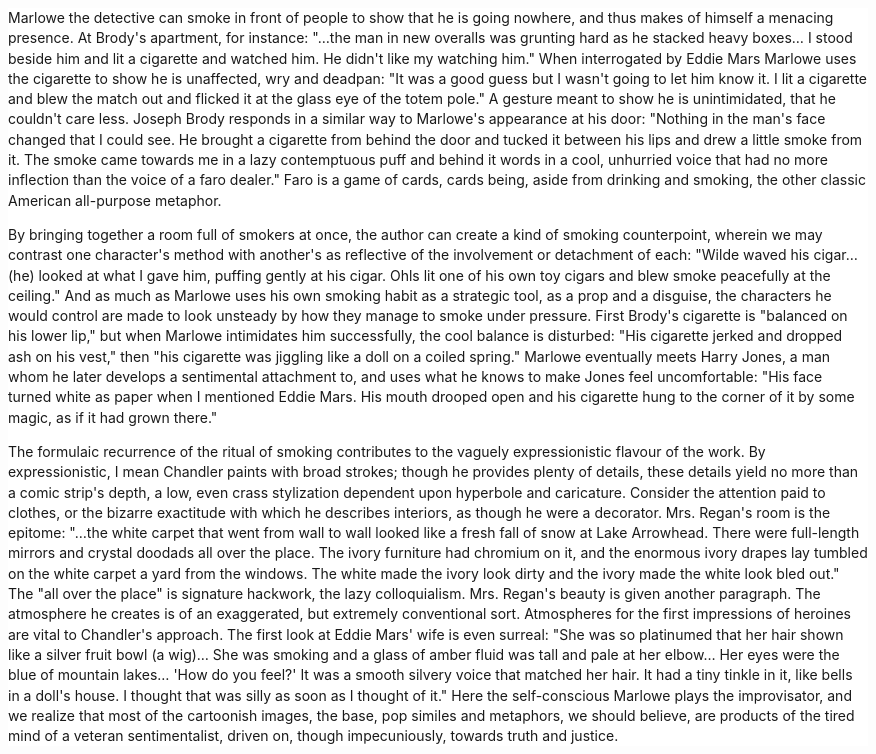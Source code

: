   Marlowe the detective can smoke in front of people to show that he is going nowhere, and thus makes of himself a menacing presence. At Brody's apartment, for instance: "…the man in new overalls was grunting hard as he stacked heavy boxes… I stood beside him and lit a cigarette and watched him. He didn't like my watching him." When interrogated by Eddie Mars Marlowe uses the cigarette to show he is unaffected, wry and deadpan: "It was a good guess but I wasn't going to let him know it. I lit a cigarette and blew the match out and flicked it at the glass eye of the totem pole." A gesture meant to show he is unintimidated, that he couldn't care less. Joseph Brody responds in a similar way to Marlowe's appearance at his door: "Nothing in the man's face changed that I could see. He brought a cigarette from behind the door and tucked it between his lips and drew a little smoke from it. The smoke came towards me in a lazy contemptuous puff and behind it words in a cool, unhurried voice that had no more inflection than the voice of a faro dealer."  Faro is a game of cards, cards being, aside from drinking and smoking, the other classic American all-purpose metaphor.
 </p>
 <p>
  By bringing together a room full of smokers at once, the author can create a kind of smoking counterpoint, wherein we may contrast one character's method with another's as reflective of the involvement or detachment of each: "Wilde waved his cigar… (he) looked at what I gave him, puffing gently at his cigar. Ohls lit one of his own toy cigars and blew smoke peacefully at the ceiling."  And as much as Marlowe uses his own smoking habit as a strategic tool, as a prop and a disguise, the characters he would control are made to look unsteady by how they manage to smoke under pressure. First Brody's cigarette is "balanced on his lower lip," but when Marlowe intimidates him successfully, the cool balance is disturbed: "His cigarette jerked and dropped ash on his vest," then "his cigarette was jiggling like a doll on a coiled spring."  Marlowe eventually meets Harry Jones, a man whom he later develops a sentimental attachment to, and uses what he knows to make Jones feel uncomfortable: "His face turned white as paper when I mentioned Eddie Mars. His mouth drooped open and his cigarette hung to the corner of it by some magic, as if it had grown there."
 </p>
 <p>
  The formulaic recurrence of the ritual of smoking contributes to the vaguely expressionistic flavour of the work. By expressionistic, I mean Chandler paints with broad strokes; though he provides plenty of details, these details yield no more than a comic strip's depth, a low, even crass stylization dependent upon hyperbole and caricature. Consider the attention paid to clothes, or the bizarre exactitude with which he describes interiors, as though he were a decorator. Mrs. Regan's room is the epitome: "…the white carpet that went from wall to wall looked like a fresh fall of snow at Lake Arrowhead. There were full-length mirrors and crystal doodads all over the place. The ivory furniture had chromium on it, and the enormous ivory drapes lay tumbled on the white carpet a yard from the windows. The white made the ivory look dirty and the ivory made the white look bled out."  The "all over the place" is signature hackwork, the lazy colloquialism. Mrs. Regan's beauty is given another paragraph. The atmosphere he creates is of an exaggerated, but extremely conventional sort. Atmospheres for the first impressions of heroines are vital to Chandler's approach. The first look at Eddie Mars' wife is even surreal: "She was so platinumed that her hair shown like a silver fruit bowl (a wig)… She was smoking and a glass of amber fluid was tall and pale at her elbow… Her eyes were the blue of mountain lakes… 'How do you feel?' It was a smooth silvery voice that matched her hair. It had a tiny tinkle in it, like bells in a doll's house. I thought that was silly as soon as I thought of it."  Here the self-conscious Marlowe plays the improvisator, and we realize that most of the cartoonish images, the base, pop similes and metaphors, we should believe, are products of the tired mind of a veteran sentimentalist, driven on, though impecuniously, towards truth and justice.
 </p>
 <p>